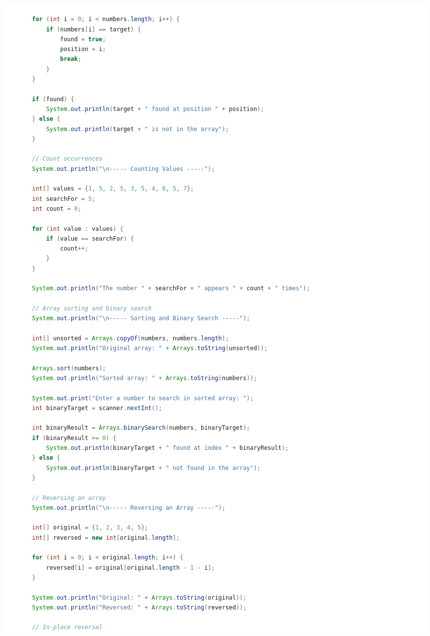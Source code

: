 ```java
        
        for (int i = 0; i < numbers.length; i++) {
            if (numbers[i] == target) {
                found = true;
                position = i;
                break;
            }
        }
        
        if (found) {
            System.out.println(target + " found at position " + position);
        } else {
            System.out.println(target + " is not in the array");
        }
        
        // Count occurrences
        System.out.println("\n----- Counting Values -----");
        
        int[] values = {1, 5, 2, 5, 3, 5, 4, 6, 5, 7};
        int searchFor = 5;
        int count = 0;
        
        for (int value : values) {
            if (value == searchFor) {
                count++;
            }
        }
        
        System.out.println("The number " + searchFor + " appears " + count + " times");
        
        // Array sorting and binary search
        System.out.println("\n----- Sorting and Binary Search -----");
        
        int[] unsorted = Arrays.copyOf(numbers, numbers.length);
        System.out.println("Original array: " + Arrays.toString(unsorted));
        
        Arrays.sort(numbers);
        System.out.println("Sorted array: " + Arrays.toString(numbers));
        
        System.out.print("Enter a number to search in sorted array: ");
        int binaryTarget = scanner.nextInt();
        
        int binaryResult = Arrays.binarySearch(numbers, binaryTarget);
        if (binaryResult >= 0) {
            System.out.println(binaryTarget + " found at index " + binaryResult);
        } else {
            System.out.println(binaryTarget + " not found in the array");
        }
        
        // Reversing an array
        System.out.println("\n----- Reversing an Array -----");
        
        int[] original = {1, 2, 3, 4, 5};
        int[] reversed = new int[original.length];
        
        for (int i = 0; i < original.length; i++) {
            reversed[i] = original[original.length - 1 - i];
        }
        
        System.out.println("Original: " + Arrays.toString(original));
        System.out.println("Reversed: " + Arrays.toString(reversed));
        
        // In-place reversal
```